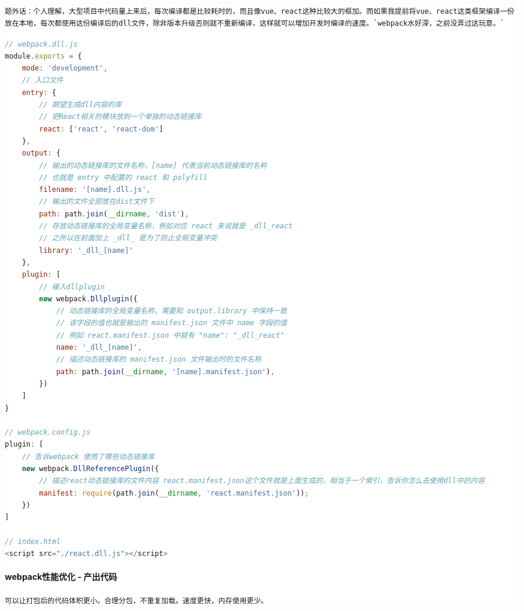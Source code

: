    题外话：个人理解，大型项目中代码量上来后，每次编译都是比较耗时的，而且像vue、react这种比较大的框加。而如果我提前将vue、react这类框架编译一份放在本地，每次都使用这份编译后的dll文件，除非版本升级否则就不重新编译，这样就可以增加开发时编译的速度。`webpack水好深，之前没弄过这玩意。`

```js
// webpack.dll.js
module.exports = {
    mode: 'development',
    // 入口文件
    entry: {
        // 期望生成dll内容的库
        // 把React相关的模块放到一个单独的动态链接库
        react: ['react', 'react-dom']
    },
    output: {
        // 输出的动态链接库的文件名称，[name] 代表当前动态链接库的名称
        // 也就是 entry 中配置的 react 和 polyfill
        filename: '[name].dll.js',
        // 输出的文件全部放在dist文件下
        path: path.join(__dirname, 'dist'),
        // 存放动态链接库的全局变量名称，例如对应 react 来说就是 _dll_react
        // 之所以在前面加上 _dll_ 是为了防止全局变量冲突
        library: '_dll_[name]'
    },
    plugin: [
        // 接入dllplugin
        new webpack.Dllplugin({
            // 动态链接库的全局变量名称，需要和 output.library 中保持一致
            // 该字段的值也就是输出的 manifest.json 文件中 name 字段的值
            // 例如 react.manifest.json 中就有 "name": "_dll_react"
            name: '_dll_[name]',
            // 描述动态链接库的 manifest.json 文件输出时的文件名称
            path: path.join(__dirname, '[name].manifest.json'),
        })
    ]
}

// webpack.config.js
plugin: [
    // 告诉webpack 使用了哪些动态链接库
    new webpack.DllReferencePlugin({
        // 描述react动态链接库的文件内容 react.manifest.json这个文件就是上面生成的，相当于一个索引，告诉你怎么去使用dll中的内容
        manifest: require(path.join(__dirname, 'react.manifest.json'));
    })
]

// index.html
<script src="./react.dll.js"></script>
```

#### webpack性能优化 - 产出代码

    可以让打包后的代码体积更小。合理分包，不重复加载。速度更快，内存使用更少。
